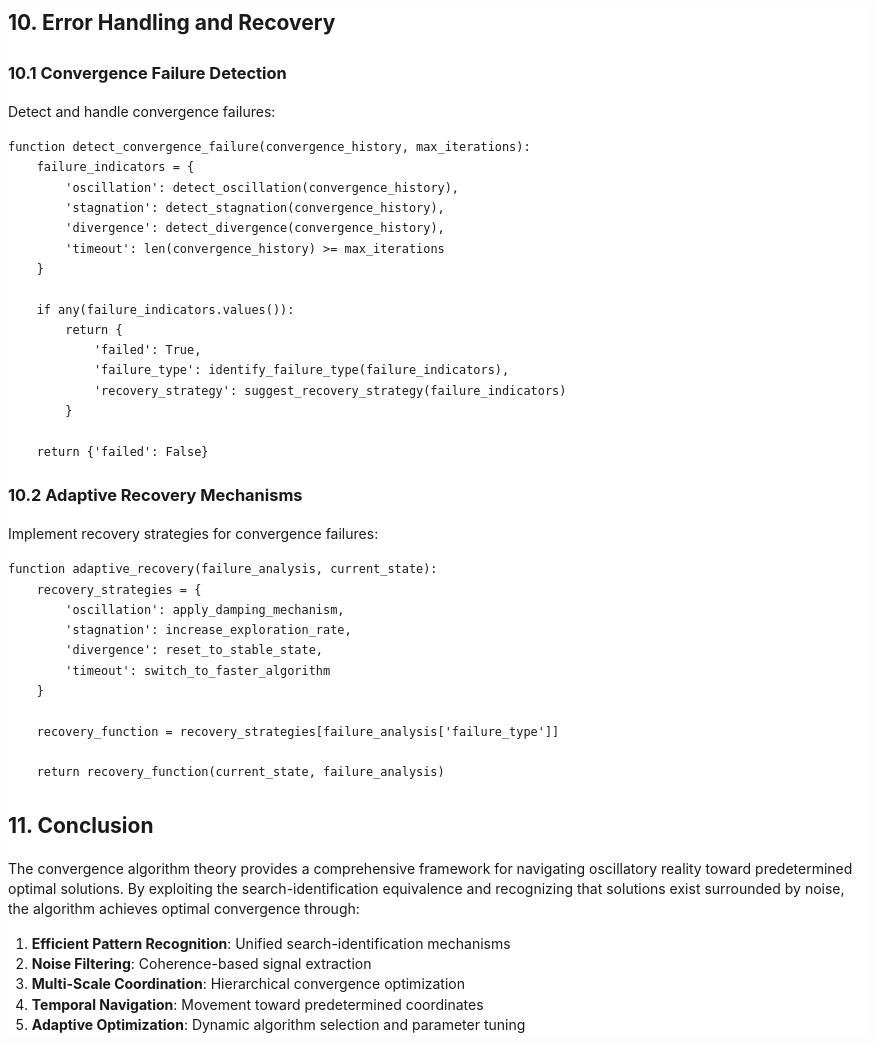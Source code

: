 ## 10. Error Handling and Recovery

### 10.1 Convergence Failure Detection

Detect and handle convergence failures:

```
function detect_convergence_failure(convergence_history, max_iterations):
    failure_indicators = {
        'oscillation': detect_oscillation(convergence_history),
        'stagnation': detect_stagnation(convergence_history),
        'divergence': detect_divergence(convergence_history),
        'timeout': len(convergence_history) >= max_iterations
    }

    if any(failure_indicators.values()):
        return {
            'failed': True,
            'failure_type': identify_failure_type(failure_indicators),
            'recovery_strategy': suggest_recovery_strategy(failure_indicators)
        }

    return {'failed': False}
```

### 10.2 Adaptive Recovery Mechanisms

Implement recovery strategies for convergence failures:

```
function adaptive_recovery(failure_analysis, current_state):
    recovery_strategies = {
        'oscillation': apply_damping_mechanism,
        'stagnation': increase_exploration_rate,
        'divergence': reset_to_stable_state,
        'timeout': switch_to_faster_algorithm
    }

    recovery_function = recovery_strategies[failure_analysis['failure_type']]

    return recovery_function(current_state, failure_analysis)
```

## 11. Conclusion

The convergence algorithm theory provides a comprehensive framework for navigating oscillatory reality toward predetermined optimal solutions. By exploiting the search-identification equivalence and recognizing that solutions exist surrounded by noise, the algorithm achieves optimal convergence through:

1. **Efficient Pattern Recognition**: Unified search-identification mechanisms
2. **Noise Filtering**: Coherence-based signal extraction
3. **Multi-Scale Coordination**: Hierarchical convergence optimization
4. **Temporal Navigation**: Movement toward predetermined coordinates
5. **Adaptive Optimization**: Dynamic algorithm selection and parameter tuning
